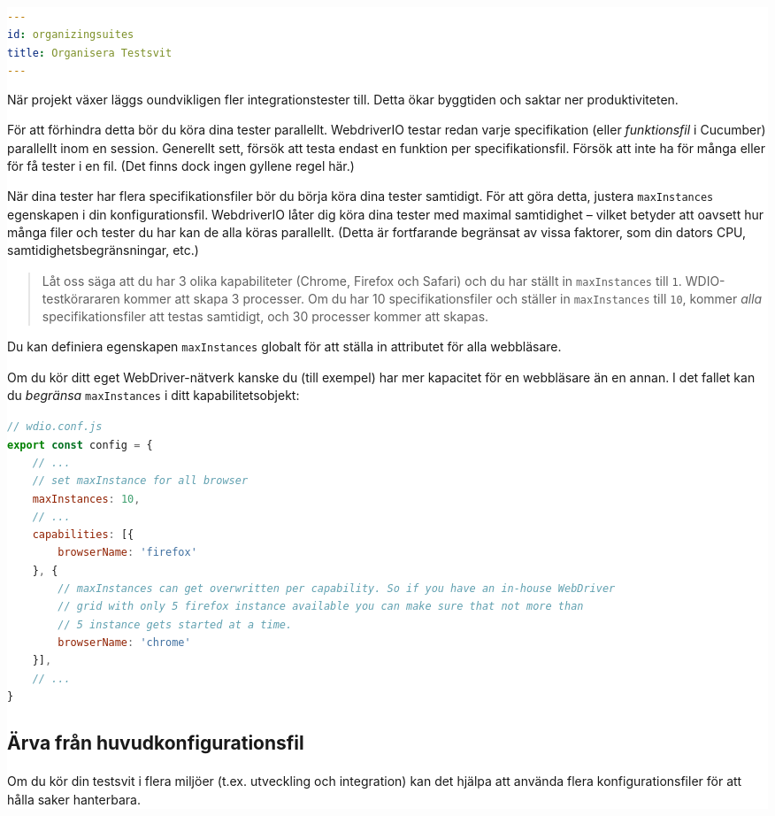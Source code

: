 ```yaml
---
id: organizingsuites
title: Organisera Testsvit
---
```


När projekt växer läggs oundvikligen fler integrationstester till. Detta ökar byggtiden och saktar ner produktiviteten.

För att förhindra detta bör du köra dina tester parallellt. WebdriverIO testar redan varje specifikation (eller _funktionsfil_ i Cucumber) parallellt inom en session. Generellt sett, försök att testa endast en funktion per specifikationsfil. Försök att inte ha för många eller för få tester i en fil. (Det finns dock ingen gyllene regel här.)

När dina tester har flera specifikationsfiler bör du börja köra dina tester samtidigt. För att göra detta, justera `maxInstances` egenskapen i din konfigurationsfil. WebdriverIO låter dig köra dina tester med maximal samtidighet – vilket betyder att oavsett hur många filer och tester du har kan de alla köras parallellt. (Detta är fortfarande begränsat av vissa faktorer, som din dators CPU, samtidighetsbegränsningar, etc.)

> Låt oss säga att du har 3 olika kapabiliteter (Chrome, Firefox och Safari) och du har ställt in `maxInstances` till `1`. WDIO-testkörararen kommer att skapa 3 processer. Om du har 10 specifikationsfiler och ställer in `maxInstances` till `10`, kommer _alla_ specifikationsfiler att testas samtidigt, och 30 processer kommer att skapas.

Du kan definiera egenskapen `maxInstances` globalt för att ställa in attributet för alla webbläsare.

Om du kör ditt eget WebDriver-nätverk kanske du (till exempel) har mer kapacitet för en webbläsare än en annan. I det fallet kan du _begränsa_ `maxInstances` i ditt kapabilitetsobjekt:

```js
// wdio.conf.js
export const config = {
    // ...
    // set maxInstance for all browser
    maxInstances: 10,
    // ...
    capabilities: [{
        browserName: 'firefox'
    }, {
        // maxInstances can get overwritten per capability. So if you have an in-house WebDriver
        // grid with only 5 firefox instance available you can make sure that not more than
        // 5 instance gets started at a time.
        browserName: 'chrome'
    }],
    // ...
}
```

## Ärva från huvudkonfigurationsfil

Om du kör din testsvit i flera miljöer (t.ex. utveckling och integration) kan det hjälpa att använda flera konfigurationsfiler för att hålla saker hanterbara.

